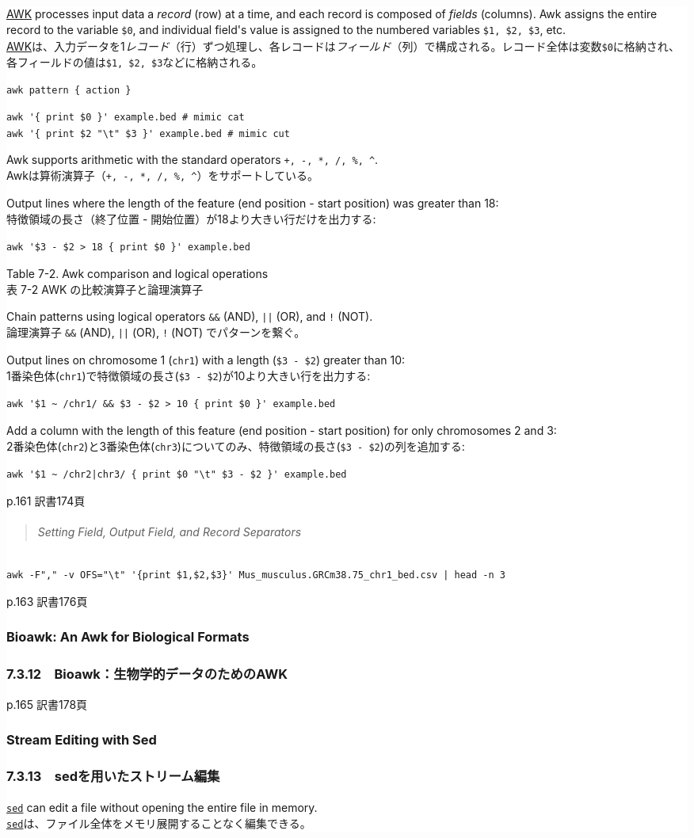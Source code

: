 [AWK](https://en.wikipedia.org/wiki/AWK) processes input data a *record* (row) at a time, and each record is composed of *fields* (columns). Awk assigns the entire record to the variable `$0`, and individual field's value is assigned to the numbered variables `$1, $2, $3`, etc.  
[AWK](https://ja.wikipedia.org/wiki/AWK)は、入力データを1*レコード*（行）ずつ処理し、各レコードは*フィールド*（列）で構成される。レコード全体は変数`$0`に格納され、各フィールドの値は`$1, $2, $3`などに格納される。  

`awk pattern { action }`

	awk '{ print $0 }' example.bed # mimic cat
	awk '{ print $2 "\t" $3 }' example.bed # mimic cut

Awk supports arithmetic with the standard operators `+, -, *, /, %, ^`.  
Awkは算術演算子（`+, -, *, /, %, ^`）をサポートしている。  

Output lines where the length of the feature (end position - start position) was greater than 18:  
特徴領域の長さ（終了位置 - 開始位置）が18より大きい行だけを出力する:  

    awk '$3 - $2 > 18 { print $0 }' example.bed

Table 7-2. Awk comparison and logical operations  
表 7-2 AWK の比較演算子と論理演算子  

Chain patterns using logical operators `&&` (AND), `||` (OR), and `!` (NOT).  
論理演算子 `&&` (AND), `||` (OR), `!` (NOT) でパターンを繋ぐ。  

Output lines on chromosome 1 (`chr1`) with a length (`$3 - $2`) greater than 10:  
1番染色体(`chr1`)で特徴領域の長さ(`$3 - $2`)が10より大きい行を出力する:  

    awk '$1 ~ /chr1/ && $3 - $2 > 10 { print $0 }' example.bed

Add a column with the length of this feature (end position - start position) for only chromosomes 2 and 3:  
2番染色体(`chr2`)と3番染色体(`chr3`)についてのみ、特徴領域の長さ(`$3 - $2`)の列を追加する:  

	awk '$1 ~ /chr2|chr3/ { print $0 "\t" $3 - $2 }' example.bed

p.161
訳書174頁
> ###### Setting Field, Output Field, and Record Separators  
    awk -F"," -v OFS="\t" '{print $1,$2,$3}' Mus_musculus.GRCm38.75_chr1_bed.csv | head -n 3

p.163
訳書176頁
### Bioawk: An Awk for Biological Formats
### 7.3.12　Bioawk：生物学的データのためのAWK

p.165
訳書178頁
### Stream Editing with Sed
### 7.3.13　sedを用いたストリーム編集

[`sed`](https://en.wikipedia.org/wiki/Sed) can edit a file without opening the entire file in memory.  
[`sed`](https://ja.wikipedia.org/wiki/Sed_%28コンピュータ%29)は、ファイル全体をメモリ展開することなく編集できる。  
